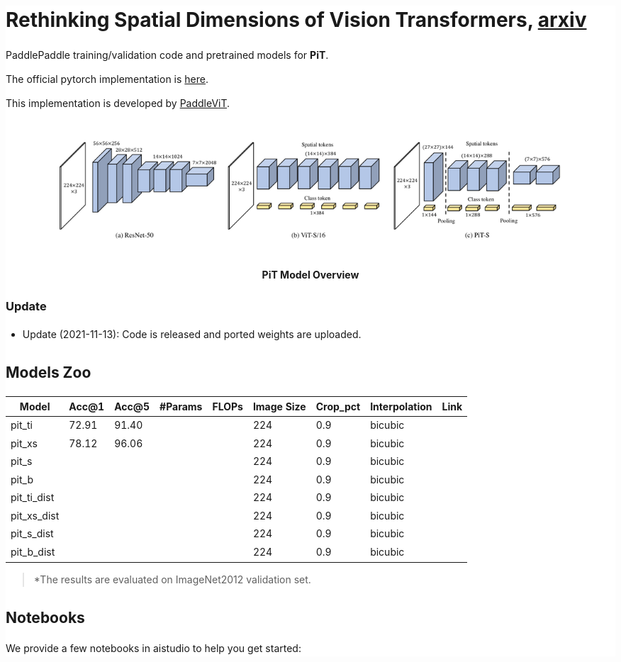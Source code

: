 # Rethinking Spatial Dimensions of Vision Transformers, [arxiv](https://arxiv.org/abs/2103.16302)

PaddlePaddle training/validation code and pretrained models for **PiT**.

The official pytorch implementation is [here](https://github.com/naver-ai/pit).

This implementation is developed by [PaddleViT](https://github.com/BR-IDL/PaddleViT.git).

<p align="center">
<img src="./pit.png" alt="drawing" width="90%" height="90%"/>
    <h4 align="center">PiT Model Overview</h4>
</p>


### Update 
* Update (2021-11-13): Code is released and ported weights are uploaded.

## Models Zoo
| Model                         | Acc@1 | Acc@5 | #Params | FLOPs  | Image Size | Crop_pct | Interpolation | Link         |
|-------------------------------|-------|-------|---------|--------|------------|----------|---------------|--------------|
| pit_ti | 72.91 | 91.40 |    |    | 224        | 0.9      | bicubic       |  |
| pit_xs | 78.12 | 96.06 |    |    | 224        | 0.9      | bicubic       |  |
| pit_s |       |       |    |   | 224        | 0.9      | bicubic       |  |
| pit_b |  |       |    |   | 224      | 0.9    | bicubic       |  |
| pit_ti_dist |  |       |    |       | 224        | 0.9      | bicubic       |  |
| pit_xs_dist |  |       |    |   | 224      | 0.9    | bicubic       |  |
| pit_s_dist |  |  |   |   | 224        | 0.9      | bicubic       |  |
| pit_b_dist |  |  |   |  | 224     | 0.9    | bicubic       |  |
> *The results are evaluated on ImageNet2012 validation set.

## Notebooks
We provide a few notebooks in aistudio to help you get started:
